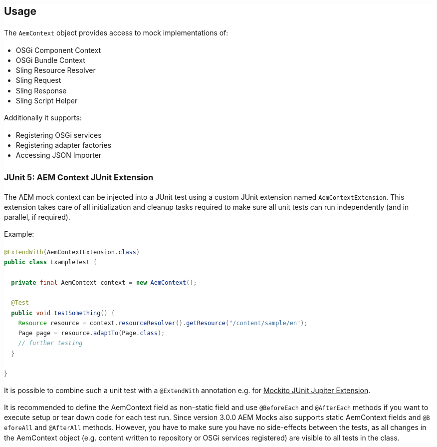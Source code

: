 ## Usage

The `AemContext` object provides access to mock implementations of:

* OSGi Component Context
* OSGi Bundle Context
* Sling Resource Resolver
* Sling Request
* Sling Response
* Sling Script Helper

Additionally it supports:

* Registering OSGi services
* Registering adapter factories
* Accessing JSON Importer


### JUnit 5: AEM Context JUnit Extension

The AEM mock context can be injected into a JUnit test using a custom JUnit extension named `AemContextExtension`.
This extension takes care of all initialization and cleanup tasks required to make sure all unit tests can run
independently (and in parallel, if required).

Example:

```java
@ExtendWith(AemContextExtension.class)
public class ExampleTest {

  private final AemContext context = new AemContext();

  @Test
  public void testSomething() {
    Resource resource = context.resourceResolver().getResource("/content/sample/en");
    Page page = resource.adaptTo(Page.class);
    // further testing
  }

}

```

It is possible to combine such a unit test with a `@ExtendWith` annotation e.g. for
[Mockito JUnit Jupiter Extension][mockito-junit5-extension].

It is recommended to define the AemContext field as non-static field and use `@BeforeEach` and `@AfterEach` methods if you want to execute setup or tear down code for each test run. Since version 3.0.0 AEM Mocks also supports static AemContext fields and `@BeforeAll` and `@AfterAll` methods. However, you have to make sure you have no side-effects between the tests, as all changes in the AemContext object (e.g. content written to repository or OSGi services registered) are visible to all tests in the class.


[mockito-junit4-testrunner]: https://www.javadoc.io/page/org.mockito/mockito-core/latest/org/mockito/junit/MockitoJUnitRunner.html
[mockito-junit5-extension]: https://www.javadoc.io/page/org.mockito/mockito-junit-jupiter/latest/org/mockito/junit/jupiter/MockitoExtension.html
[sling-mock]: https://sling.apache.org/documentation/development/sling-mock.html
[sling-mock-rrtypes]: https://sling.apache.org/documentation/development/sling-mock.html#resource-resolver-types
[wcm-io-mock-sling]: https://github.com/wcm-io/wcm-io-testing/blob/develop/wcm-io-mock/sling/src/main/java/io/wcm/testing/mock/wcmio/sling/ContextPlugins.java
[wcm-io-mock-sling-test]: https://github.com/wcm-io/wcm-io-testing/blob/develop/wcm-io-mock/sling/src/test/java/io/wcm/testing/mock/wcmio/sling/MockSlingExtensionsTest.java
[wcm-io-sling-commons]: https://wcm.io/sling/commons/
[wcm-io-sling-models]: https://wcm.io/sling/models/